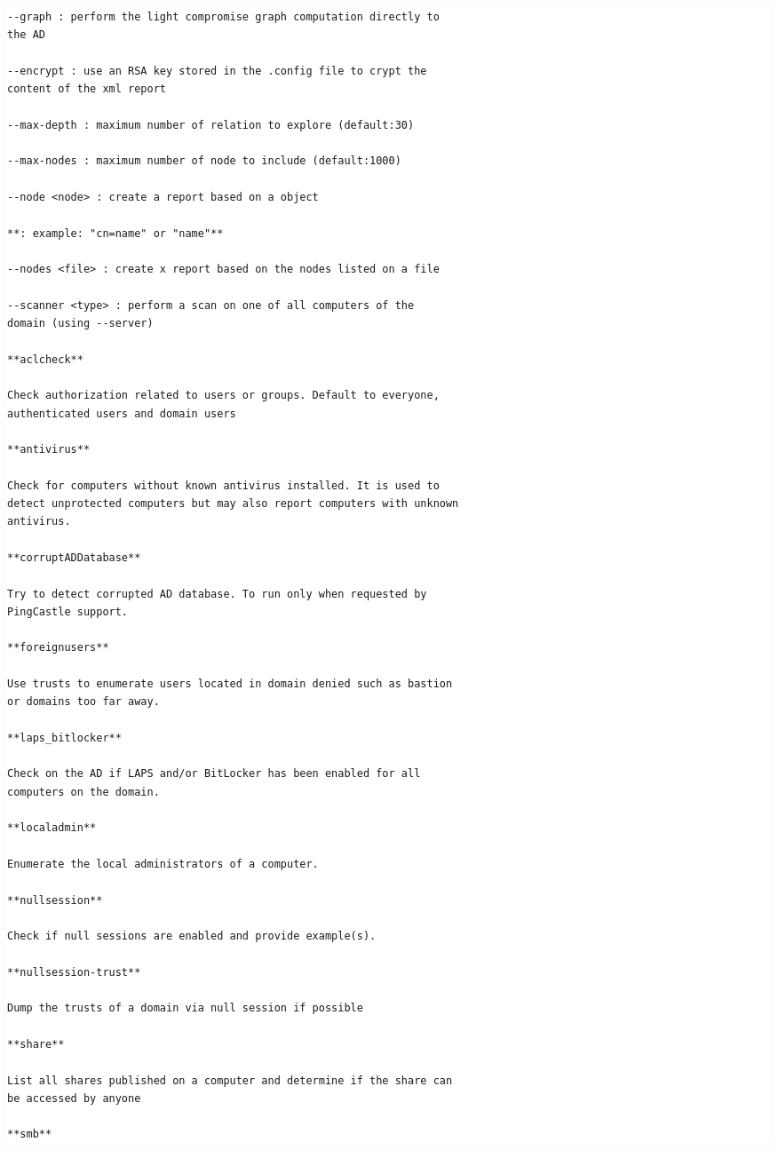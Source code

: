 ```
--graph : perform the light compromise graph computation directly to
the AD

--encrypt : use an RSA key stored in the .config file to crypt the
content of the xml report

--max-depth : maximum number of relation to explore (default:30)

--max-nodes : maximum number of node to include (default:1000)

--node <node> : create a report based on a object

**: example: "cn=name" or "name"**

--nodes <file> : create x report based on the nodes listed on a file

--scanner <type> : perform a scan on one of all computers of the
domain (using --server)

**aclcheck**

Check authorization related to users or groups. Default to everyone,
authenticated users and domain users

**antivirus**

Check for computers without known antivirus installed. It is used to
detect unprotected computers but may also report computers with unknown
antivirus.

**corruptADDatabase**

Try to detect corrupted AD database. To run only when requested by
PingCastle support.

**foreignusers**

Use trusts to enumerate users located in domain denied such as bastion
or domains too far away.

**laps_bitlocker**

Check on the AD if LAPS and/or BitLocker has been enabled for all
computers on the domain.

**localadmin**

Enumerate the local administrators of a computer.

**nullsession**

Check if null sessions are enabled and provide example(s).

**nullsession-trust**

Dump the trusts of a domain via null session if possible

**share**

List all shares published on a computer and determine if the share can
be accessed by anyone

**smb**
```